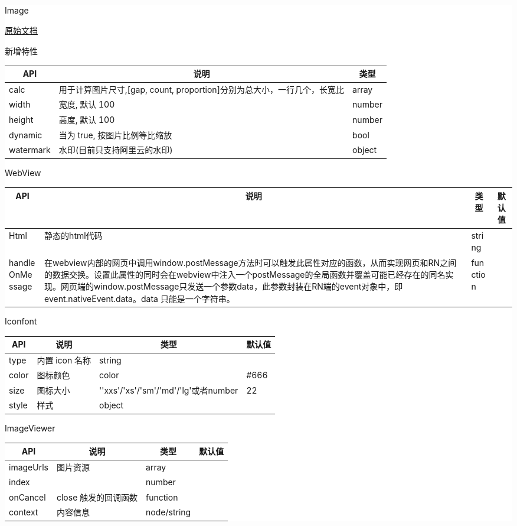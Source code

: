   Image

  [原始文档](http://necolas.github.io/react-native-web/storybook/?selectedKind=Components&selectedStory=Image&full=0&addons=0&stories=1&panelRight=0)

  新增特性

|API|说明|类型|
|-|-|-|
|calc|用于计算图片尺寸,[gap, count, proportion]分别为总大小，一行几个，长宽比|array|
|width|宽度, 默认 100|number|
|height|高度, 默认 100|number|
|dynamic|当为 true, 按图片比例等比缩放|bool|
|watermark|水印(目前只支持阿里云的水印)|object|

  WebView

|API|说明|类型|默认值|
|-|-|-|-|
|Html|静态的html代码|string|
|handleOnMessage|在webview内部的网页中调用window.postMessage方法时可以触发此属性对应的函数，从而实现网页和RN之间的数据交换。设置此属性的同时会在webview中注入一个postMessage的全局函数并覆盖可能已经存在的同名实现。网页端的window.postMessage只发送一个参数data，此参数封装在RN端的event对象中，即event.nativeEvent.data。data 只能是一个字符串。|function|

  Iconfont

|API|说明|类型|默认值|
|-|-|-|-|
|type|内置 icon 名称|string|
|color|图标颜色|color|#666|
|size|图标大小|''xxs'/'xs'/'sm'/'md'/'lg'或者number|22|
|style|样式|object|

  ImageViewer

|API|说明|类型|默认值|
|-|-|-|-|
|imageUrls|图片资源|array|
|index||number|
|onCancel|close 触发的回调函数|function
|context|内容信息|node/string|